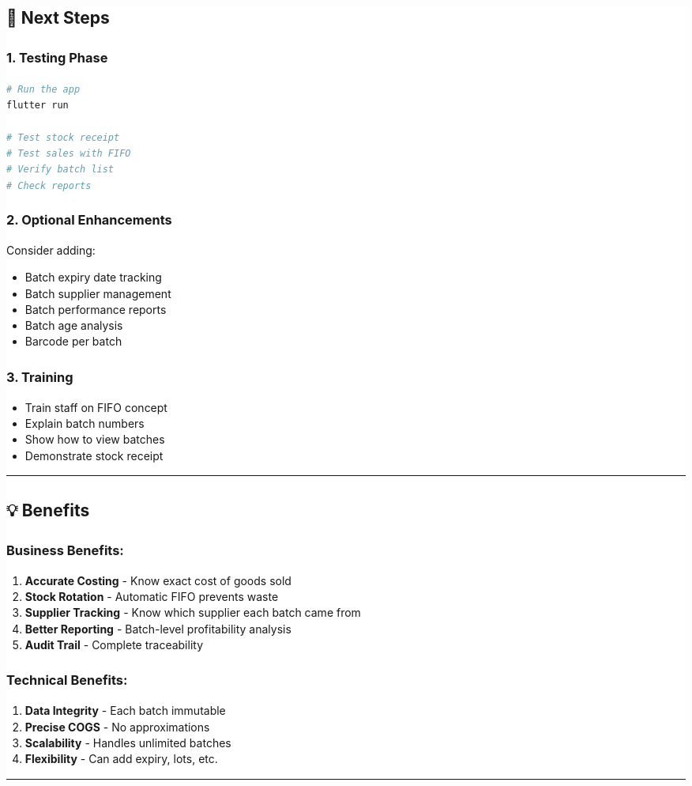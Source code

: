 
## 🚀 Next Steps

### 1. Testing Phase

```bash
# Run the app
flutter run

# Test stock receipt
# Test sales with FIFO
# Verify batch list
# Check reports
```

### 2. Optional Enhancements

Consider adding:

- Batch expiry date tracking
- Batch supplier management
- Batch performance reports
- Batch age analysis
- Barcode per batch

### 3. Training

- Train staff on FIFO concept
- Explain batch numbers
- Show how to view batches
- Demonstrate stock receipt

---

## 💡 Benefits

### Business Benefits:

1. **Accurate Costing** - Know exact cost of goods sold
2. **Stock Rotation** - Automatic FIFO prevents waste
3. **Supplier Tracking** - Know which supplier each batch came from
4. **Better Reporting** - Batch-level profitability analysis
5. **Audit Trail** - Complete traceability

### Technical Benefits:

1. **Data Integrity** - Each batch immutable
2. **Precise COGS** - No approximations
3. **Scalability** - Handles unlimited batches
4. **Flexibility** - Can add expiry, lots, etc.

---
